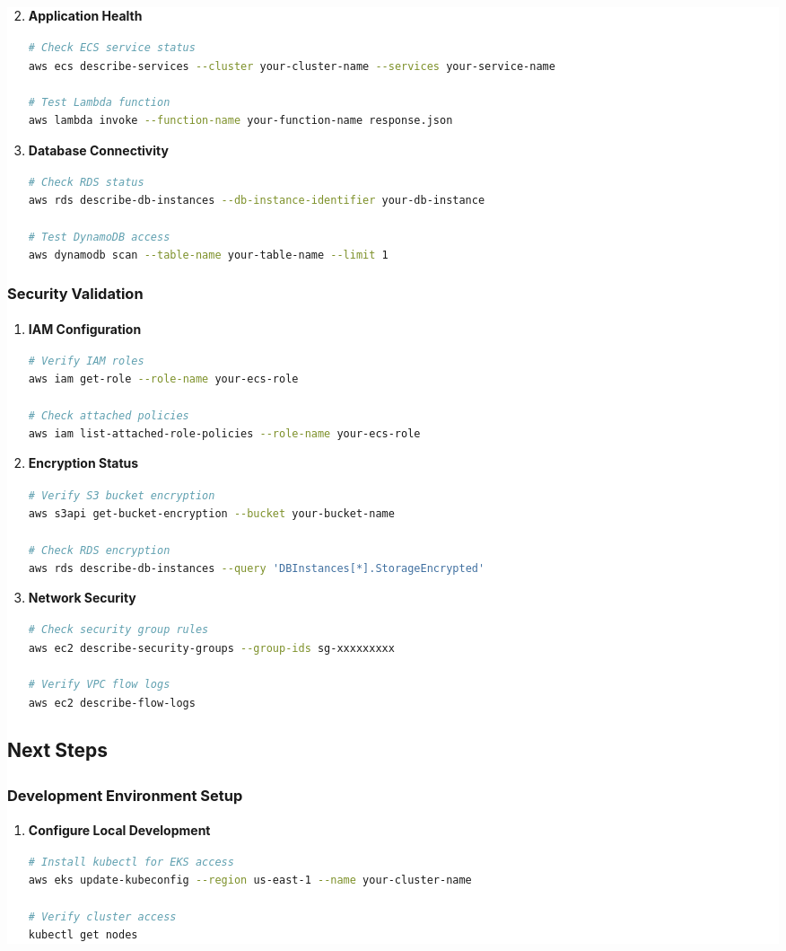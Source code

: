 2. **Application Health**
   ```bash
   # Check ECS service status
   aws ecs describe-services --cluster your-cluster-name --services your-service-name
   
   # Test Lambda function
   aws lambda invoke --function-name your-function-name response.json
   ```

3. **Database Connectivity**
   ```bash
   # Check RDS status
   aws rds describe-db-instances --db-instance-identifier your-db-instance
   
   # Test DynamoDB access
   aws dynamodb scan --table-name your-table-name --limit 1
   ```

### Security Validation

1. **IAM Configuration**
   ```bash
   # Verify IAM roles
   aws iam get-role --role-name your-ecs-role
   
   # Check attached policies
   aws iam list-attached-role-policies --role-name your-ecs-role
   ```

2. **Encryption Status**
   ```bash
   # Verify S3 bucket encryption
   aws s3api get-bucket-encryption --bucket your-bucket-name
   
   # Check RDS encryption
   aws rds describe-db-instances --query 'DBInstances[*].StorageEncrypted'
   ```

3. **Network Security**
   ```bash
   # Check security group rules
   aws ec2 describe-security-groups --group-ids sg-xxxxxxxxx
   
   # Verify VPC flow logs
   aws ec2 describe-flow-logs
   ```

## Next Steps

### Development Environment Setup

1. **Configure Local Development**
   ```bash
   # Install kubectl for EKS access
   aws eks update-kubeconfig --region us-east-1 --name your-cluster-name
   
   # Verify cluster access
   kubectl get nodes
   ```

